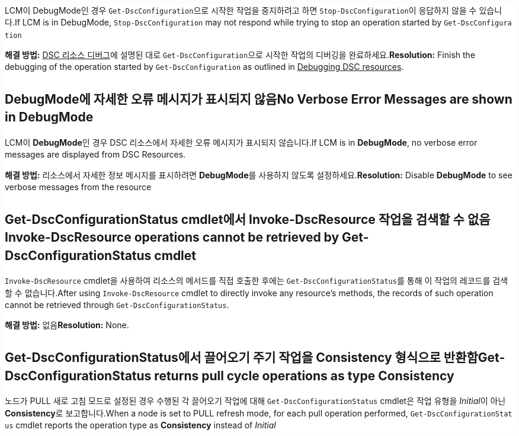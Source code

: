 <span data-ttu-id="f3ccb-119">LCM이 DebugMode인 경우 `Get-DscConfiguration`으로 시작한 작업을 중지하려고 하면 `Stop-DscConfiguration`이 응답하지 않을 수 있습니다.</span><span class="sxs-lookup"><span data-stu-id="f3ccb-119">If LCM is in DebugMode, `Stop-DscConfiguration` may not respond while trying to stop an operation started by `Get-DscConfiguration`</span></span>

<span data-ttu-id="f3ccb-120">**해결 방법:** [DSC 리소스 디버그](/powershell/scripting/dsc/troubleshooting/debugResource)에 설명된 대로 `Get-DscConfiguration`으로 시작한 작업의 디버깅을 완료하세요.</span><span class="sxs-lookup"><span data-stu-id="f3ccb-120">**Resolution:** Finish the debugging of the operation started by `Get-DscConfiguration` as outlined in [Debugging DSC resources](/powershell/scripting/dsc/troubleshooting/debugResource).</span></span>

## <a name="no-verbose-error-messages-are-shown-in-debugmode"></a><span data-ttu-id="f3ccb-121">DebugMode에 자세한 오류 메시지가 표시되지 않음</span><span class="sxs-lookup"><span data-stu-id="f3ccb-121">No Verbose Error Messages are shown in DebugMode</span></span>

<span data-ttu-id="f3ccb-122">LCM이 **DebugMode**인 경우 DSC 리소스에서 자세한 오류 메시지가 표시되지 않습니다.</span><span class="sxs-lookup"><span data-stu-id="f3ccb-122">If LCM is in **DebugMode**, no verbose error messages are displayed from DSC Resources.</span></span>

<span data-ttu-id="f3ccb-123">**해결 방법:** 리소스에서 자세한 정보 메시지를 표시하려면 **DebugMode**를 사용하지 않도록 설정하세요.</span><span class="sxs-lookup"><span data-stu-id="f3ccb-123">**Resolution:** Disable **DebugMode** to see verbose messages from the resource</span></span>

## <a name="invoke-dscresource-operations-cannot-be-retrieved-by-get-dscconfigurationstatus-cmdlet"></a><span data-ttu-id="f3ccb-124">Get-DscConfigurationStatus cmdlet에서 Invoke-DscResource 작업을 검색할 수 없음</span><span class="sxs-lookup"><span data-stu-id="f3ccb-124">Invoke-DscResource operations cannot be retrieved by Get-DscConfigurationStatus cmdlet</span></span>

<span data-ttu-id="f3ccb-125">`Invoke-DscResource` cmdlet을 사용하여 리소스의 메서드를 직접 호출한 후에는 `Get-DscConfigurationStatus`를 통해 이 작업의 레코드를 검색할 수 없습니다.</span><span class="sxs-lookup"><span data-stu-id="f3ccb-125">After using `Invoke-DscResource` cmdlet to directly invoke any resource’s methods, the records of such operation cannot be retrieved through `Get-DscConfigurationStatus`.</span></span>

<span data-ttu-id="f3ccb-126">**해결 방법:** 없음</span><span class="sxs-lookup"><span data-stu-id="f3ccb-126">**Resolution:** None.</span></span>

## <a name="get-dscconfigurationstatus-returns-pull-cycle-operations-as-type-consistency"></a><span data-ttu-id="f3ccb-127">Get-DscConfigurationStatus에서 끌어오기 주기 작업을 **Consistency** 형식으로 반환함</span><span class="sxs-lookup"><span data-stu-id="f3ccb-127">Get-DscConfigurationStatus returns pull cycle operations as type **Consistency**</span></span>

<span data-ttu-id="f3ccb-128">노드가 PULL 새로 고침 모드로 설정된 경우 수행된 각 끌어오기 작업에 대해 `Get-DscConfigurationStatus` cmdlet은 작업 유형을 *Initial*이 아닌 **Consistency**로 보고합니다.</span><span class="sxs-lookup"><span data-stu-id="f3ccb-128">When a node is set to PULL refresh mode, for each pull operation performed, `Get-DscConfigurationStatus` cmdlet reports the operation type as **Consistency** instead of *Initial*</span></span>
